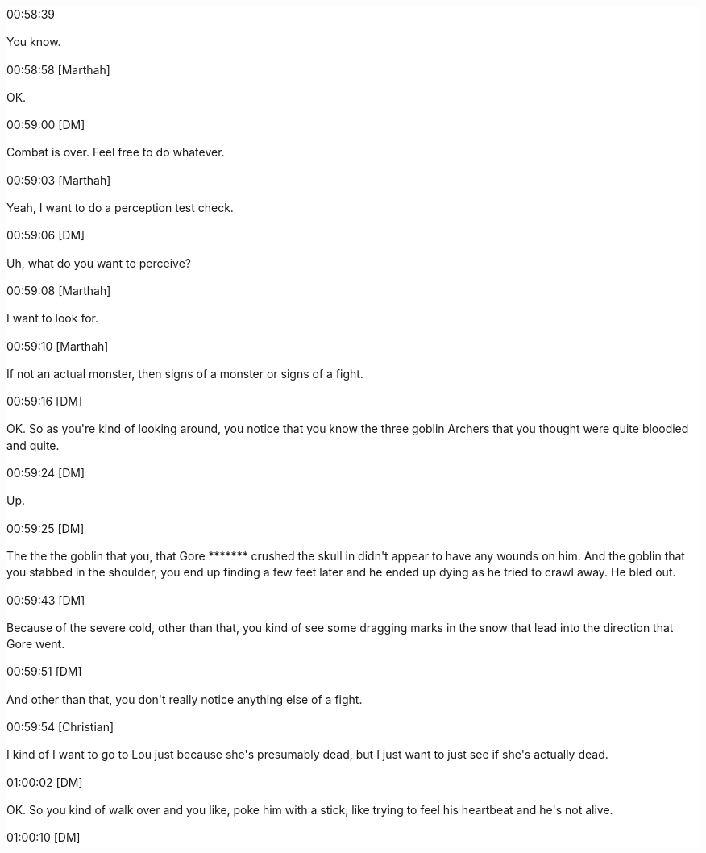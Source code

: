 00:58:39

You know.

00:58:58 [Marthah]

OK.

00:59:00 [DM]

Combat is over. Feel free to do whatever.

00:59:03 [Marthah]

Yeah, I want to do a perception test check.

00:59:06 [DM]

Uh, what do you want to perceive?

00:59:08 [Marthah]

I want to look for.

00:59:10 [Marthah]

If not an actual monster, then signs of a monster or signs of a fight.

00:59:16 [DM]

OK. So as you're kind of looking around, you notice that you know the three goblin Archers that you thought were quite bloodied and quite.

00:59:24 [DM]

Up.

00:59:25 [DM]

The the the goblin that you, that Gore ******* crushed the skull in didn't appear to have any wounds on him. And the goblin that you stabbed in the shoulder, you end up finding a few feet later and he ended up dying as he tried to crawl away. He bled out.

00:59:43 [DM]

Because of the severe cold, other than that, you kind of see some dragging marks in the snow that lead into the direction that Gore went.

00:59:51 [DM]

And other than that, you don't really notice anything else of a fight.

00:59:54 [Christian]

I kind of I want to go to Lou just because she's presumably dead, but I just want to just see if she's actually dead.

01:00:02 [DM]

OK. So you kind of walk over and you like, poke him with a stick, like trying to feel his heartbeat and he's not alive.

01:00:10 [DM]
